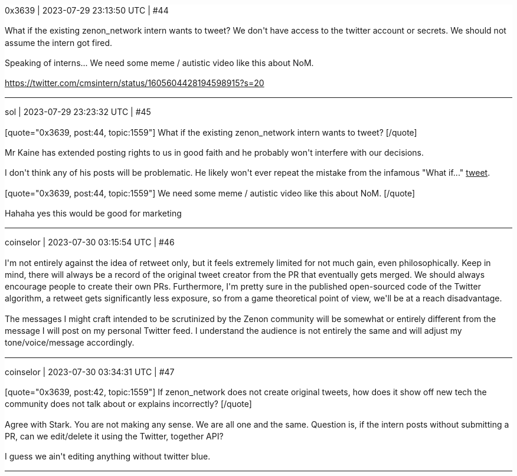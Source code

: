 0x3639 | 2023-07-29 23:13:50 UTC | #44

What if the existing zenon_network intern wants to tweet?  We don't have access to the twitter account or secrets.  We should not assume the intern got fired.  

Speaking of interns...  We need some meme / autistic video like this about NoM.  

https://twitter.com/cmsintern/status/1605604428194598915?s=20

-------------------------

sol | 2023-07-29 23:23:32 UTC | #45

[quote="0x3639, post:44, topic:1559"]
What if the existing zenon_network intern wants to tweet?
[/quote]

Mr Kaine has extended posting rights to us in good faith and he probably won't interfere with our decisions.

I don't think any of his posts will be problematic. He likely won't ever repeat the mistake from the infamous "What if..." [tweet](https://twitter.com/Zenon_Network/status/1454904004882800644).

[quote="0x3639, post:44, topic:1559"]
We need some meme / autistic video like this about NoM.
[/quote]

Hahaha yes this would be good for marketing

-------------------------

coinselor | 2023-07-30 03:15:54 UTC | #46

I'm not entirely against the idea of retweet only, but it feels extremely limited for not much gain, even philosophically. Keep in mind, there will always be a record of the original tweet creator from the PR that eventually gets merged. We should always encourage people to create their own PRs. Furthermore, I'm pretty sure in the published open-sourced code of the Twitter algorithm, a retweet gets significantly less exposure, so from a game theoretical point of view, we'll be at a reach disadvantage. 

The messages I might craft intended to be scrutinized by the Zenon community will be somewhat or entirely different from the message I will post on my personal Twitter feed. I understand the audience is not entirely the same and will adjust my tone/voice/message accordingly.

-------------------------

coinselor | 2023-07-30 03:34:31 UTC | #47

[quote="0x3639, post:42, topic:1559"]
If zenon_network does not create original tweets, how does it show off new tech the community does not talk about or explains incorrectly?
[/quote]

Agree with Stark. You are not making any sense. We are all one and the same. Question is, if the intern posts without submitting a PR, can we edit/delete it using the Twitter, together API?

I guess we ain't editing anything without twitter blue.

-------------------------
